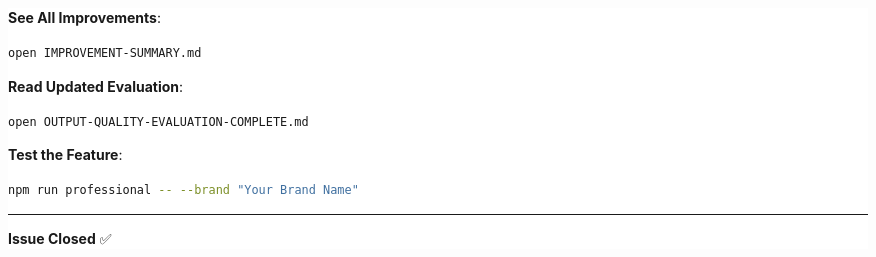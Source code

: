 **See All Improvements**:
```bash
open IMPROVEMENT-SUMMARY.md
```

**Read Updated Evaluation**:
```bash
open OUTPUT-QUALITY-EVALUATION-COMPLETE.md
```

**Test the Feature**:
```bash
npm run professional -- --brand "Your Brand Name"
```

---

**Issue Closed** ✅
